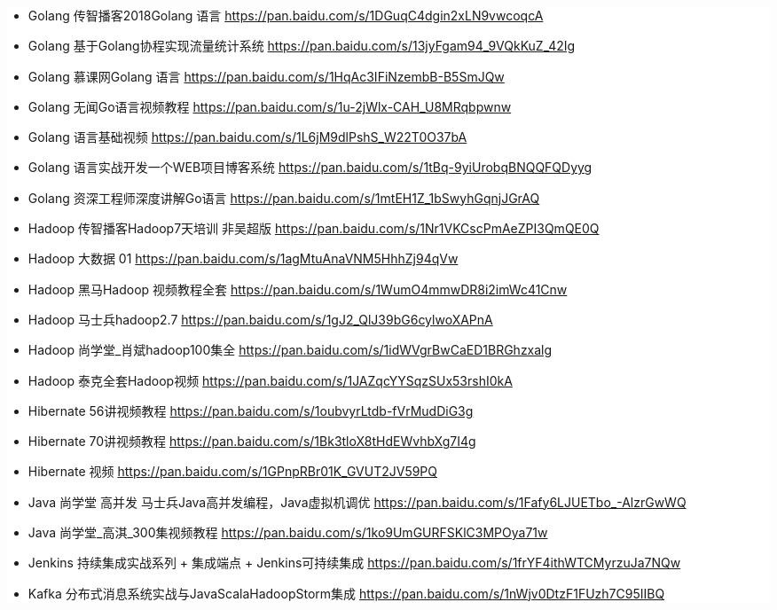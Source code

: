 - Golang 传智播客2018Golang 语言
https://pan.baidu.com/s/1DGuqC4dgin2xLN9vwcoqcA

- Golang 基于Golang协程实现流量统计系统
https://pan.baidu.com/s/13jyFgam94_9VQkKuZ_42Ig

- Golang 慕课网Golang 语言
https://pan.baidu.com/s/1HqAc3IFiNzembB-B5SmJQw 

- Golang 无闻Go语言视频教程
https://pan.baidu.com/s/1u-2jWlx-CAH_U8MRqbpwnw

- Golang 语言基础视频
https://pan.baidu.com/s/1L6jM9dlPshS_W22T0O37bA

- Golang 语言实战开发一个WEB项目博客系统
https://pan.baidu.com/s/1tBq-9yiUrobqBNQQFQDyyg

- Golang 资深工程师深度讲解Go语言
https://pan.baidu.com/s/1mtEH1Z_1bSwyhGqnjJGrAQ

- Hadoop 传智播客Hadoop7天培训 非吴超版
https://pan.baidu.com/s/1Nr1VKCscPmAeZPI3QmQE0Q

- Hadoop 大数据 01
https://pan.baidu.com/s/1agMtuAnaVNM5HhhZj94qVw 

- Hadoop 黑马Hadoop 视频教程全套
https://pan.baidu.com/s/1WumO4mmwDR8i2imWc41Cnw

- Hadoop 马士兵hadoop2.7
https://pan.baidu.com/s/1gJ2_QlJ39bG6cylwoXAPnA

- Hadoop 尚学堂_肖斌hadoop100集全
https://pan.baidu.com/s/1idWVgrBwCaED1BRGhzxalg

- Hadoop 泰克全套Hadoop视频
https://pan.baidu.com/s/1JAZqcYYSqzSUx53rshI0kA

- Hibernate 56讲视频教程
https://pan.baidu.com/s/1oubvyrLtdb-fVrMudDiG3g

- Hibernate 70讲视频教程
https://pan.baidu.com/s/1Bk3tloX8tHdEWvhbXg7I4g

- Hibernate 视频
https://pan.baidu.com/s/1GPnpRBr01K_GVUT2JV59PQ

- Java 尚学堂 高并发 马士兵Java高并发编程，Java虚拟机调优
https://pan.baidu.com/s/1Fafy6LJUETbo_-AlzrGwWQ

- Java 尚学堂_高淇_300集视频教程
https://pan.baidu.com/s/1ko9UmGURFSKlC3MPOya71w

- Jenkins 持续集成实战系列 + 集成端点 + Jenkins可持续集成
https://pan.baidu.com/s/1frYF4ithWTCMyrzuJa7NQw

- Kafka 分布式消息系统实战与JavaScalaHadoopStorm集成
https://pan.baidu.com/s/1nWjv0DtzF1FUzh7C95IIBQ
